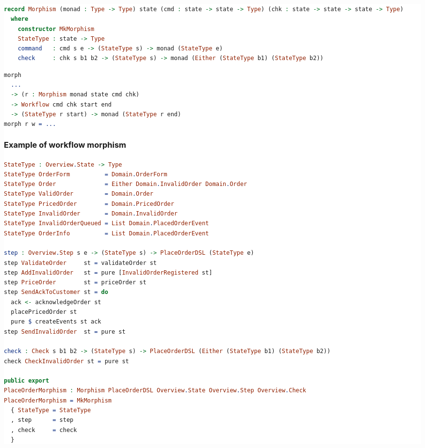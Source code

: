 ```idris
record Morphism (monad : Type -> Type) state (cmd : state -> state -> Type) (chk : state -> state -> state -> Type)
  where
    constructor MkMorphism
    StateType : state -> Type
    command   : cmd s e -> (StateType s) -> monad (StateType e)
    check     : chk s b1 b2 -> (StateType s) -> monad (Either (StateType b1) (StateType b2))
```

```idris
morph
  ...
  -> (r : Morphism monad state cmd chk)
  -> Workflow cmd chk start end
  -> (StateType r start) -> monad (StateType r end)
morph r w = ...
```

### Example of workflow morphism

```idris
StateType : Overview.State -> Type
StateType OrderForm          = Domain.OrderForm
StateType Order              = Either Domain.InvalidOrder Domain.Order
StateType ValidOrder         = Domain.Order
StateType PricedOrder        = Domain.PricedOrder
StateType InvalidOrder       = Domain.InvalidOrder
StateType InvalidOrderQueued = List Domain.PlacedOrderEvent
StateType OrderInfo          = List Domain.PlacedOrderEvent

step : Overview.Step s e -> (StateType s) -> PlaceOrderDSL (StateType e)
step ValidateOrder     st = validateOrder st
step AddInvalidOrder   st = pure [InvalidOrderRegistered st]
step PriceOrder        st = priceOrder st
step SendAckToCustomer st = do
  ack <- acknowledgeOrder st
  placePricedOrder st
  pure $ createEvents st ack
step SendInvalidOrder  st = pure st

check : Check s b1 b2 -> (StateType s) -> PlaceOrderDSL (Either (StateType b1) (StateType b2))
check CheckInvalidOrder st = pure st

public export
PlaceOrderMorphism : Morphism PlaceOrderDSL Overview.State Overview.Step Overview.Check
PlaceOrderMorphism = MkMorphism
  { StateType = StateType
  , step      = step
  , check     = check
  }
```
